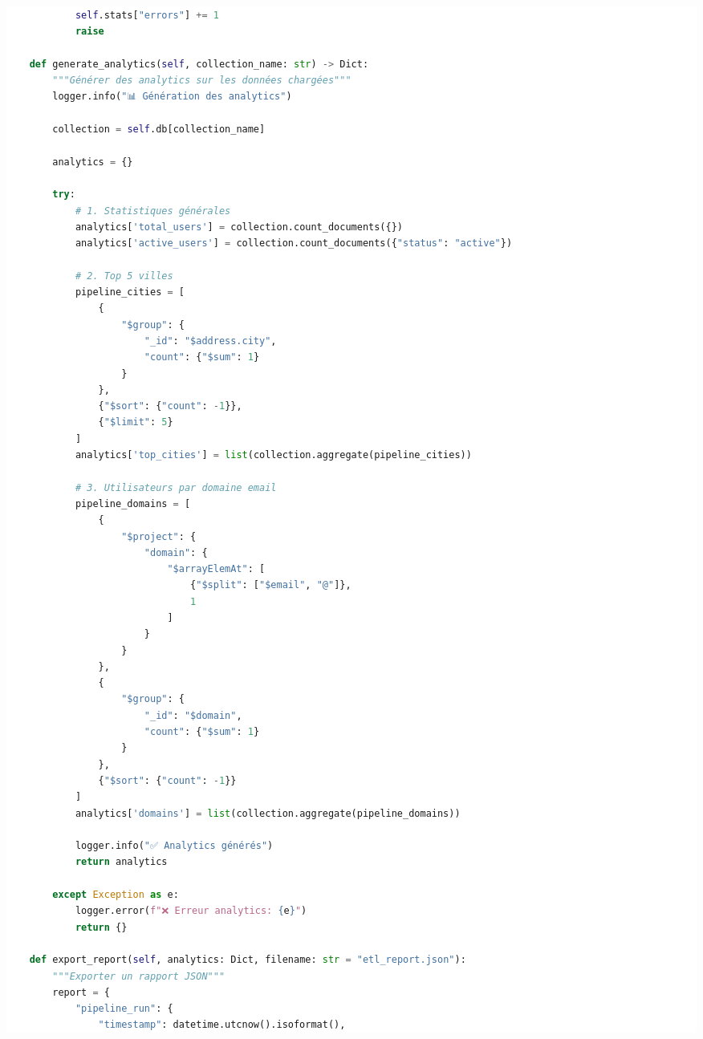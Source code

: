 ```python
            self.stats["errors"] += 1
            raise

    def generate_analytics(self, collection_name: str) -> Dict:
        """Générer des analytics sur les données chargées"""
        logger.info("📊 Génération des analytics")

        collection = self.db[collection_name]

        analytics = {}

        try:
            # 1. Statistiques générales
            analytics['total_users'] = collection.count_documents({})
            analytics['active_users'] = collection.count_documents({"status": "active"})

            # 2. Top 5 villes
            pipeline_cities = [
                {
                    "$group": {
                        "_id": "$address.city",
                        "count": {"$sum": 1}
                    }
                },
                {"$sort": {"count": -1}},
                {"$limit": 5}
            ]
            analytics['top_cities'] = list(collection.aggregate(pipeline_cities))

            # 3. Utilisateurs par domaine email
            pipeline_domains = [
                {
                    "$project": {
                        "domain": {
                            "$arrayElemAt": [
                                {"$split": ["$email", "@"]},
                                1
                            ]
                        }
                    }
                },
                {
                    "$group": {
                        "_id": "$domain",
                        "count": {"$sum": 1}
                    }
                },
                {"$sort": {"count": -1}}
            ]
            analytics['domains'] = list(collection.aggregate(pipeline_domains))

            logger.info("✅ Analytics générés")
            return analytics

        except Exception as e:
            logger.error(f"❌ Erreur analytics: {e}")
            return {}

    def export_report(self, analytics: Dict, filename: str = "etl_report.json"):
        """Exporter un rapport JSON"""
        report = {
            "pipeline_run": {
                "timestamp": datetime.utcnow().isoformat(),
```